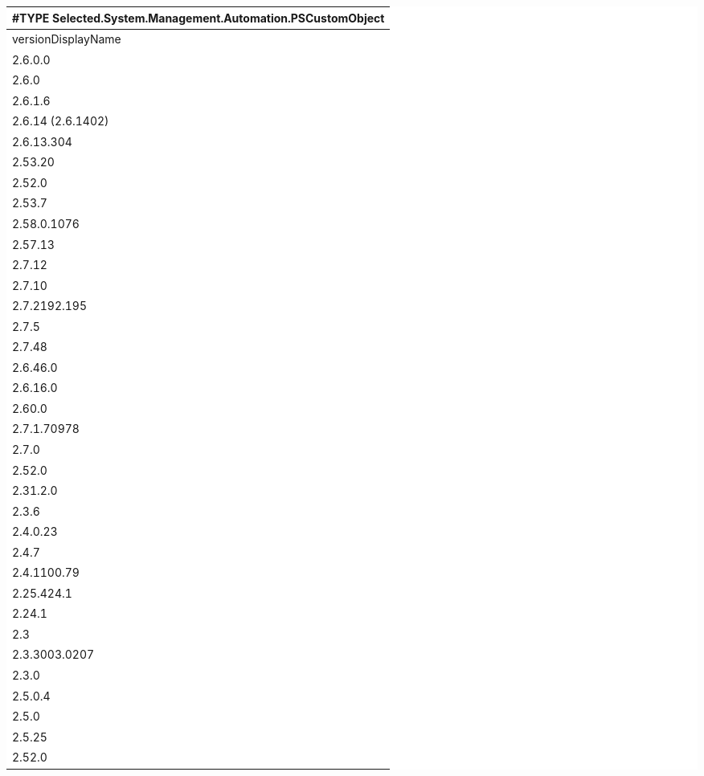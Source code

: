 | #TYPE Selected.System.Management.Automation.PSCustomObject   |
|:-------------------------------------------------------------|
| versionDisplayName                                           |
| 2.6.0.0                                                      |
| 2.6.0                                                        |
| 2.6.1.6                                                      |
| 2.6.14 (2.6.1402)                                            |
| 2.6.13.304                                                   |
| 2.53.20                                                      |
| 2.52.0                                                       |
| 2.53.7                                                       |
| 2.58.0.1076                                                  |
| 2.57.13                                                      |
| 2.7.12                                                       |
| 2.7.10                                                       |
| 2.7.2192.195                                                 |
| 2.7.5                                                        |
| 2.7.48                                                       |
| 2.6.46.0                                                     |
| 2.6.16.0                                                     |
| 2.60.0                                                       |
| 2.7.1.70978                                                  |
| 2.7.0                                                        |
| 2.52.0                                                       |
| 2.31.2.0                                                     |
| 2.3.6                                                        |
| 2.4.0.23                                                     |
| 2.4.7                                                        |
| 2.4.1100.79                                                  |
| 2.25.424.1                                                   |
| 2.24.1                                                       |
| 2.3                                                          |
| 2.3.3003.0207                                                |
| 2.3.0                                                        |
| 2.5.0.4                                                      |
| 2.5.0                                                        |
| 2.5.25                                                       |
| 2.52.0                                                       |